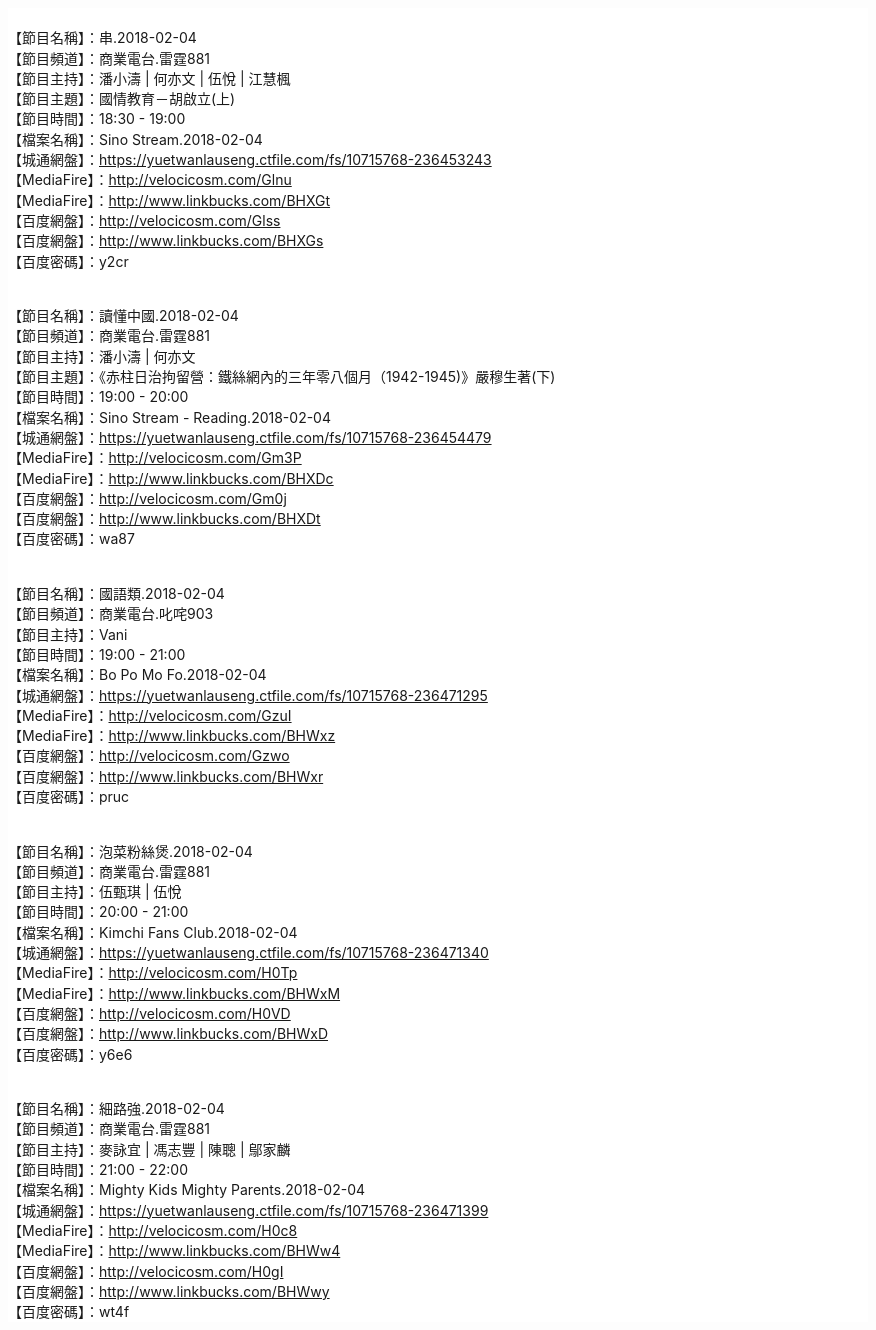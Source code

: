 <br>【節目名稱】：串.2018-02-04
<br>【節目頻道】：商業電台.雷霆881
<br>【節目主持】：潘小濤 | 何亦文 | 伍悅 | 江慧楓
<br>【節目主題】：國情教育－胡啟立(上)
<br>【節目時間】：18:30 - 19:00
<br>【檔案名稱】：Sino Stream.2018-02-04
<br>【城通網盤】：https://yuetwanlauseng.ctfile.com/fs/10715768-236453243
<br>【MediaFire】：http://velocicosm.com/Glnu
<br>【MediaFire】：http://www.linkbucks.com/BHXGt
<br>【百度網盤】：http://velocicosm.com/Glss
<br>【百度網盤】：http://www.linkbucks.com/BHXGs
<br>【百度密碼】：y2cr

<br>【節目名稱】：讀懂中國.2018-02-04
<br>【節目頻道】：商業電台.雷霆881
<br>【節目主持】：潘小濤 | 何亦文
<br>【節目主題】：《赤柱日治拘留營：鐵絲網內的三年零八個月（1942-1945)》嚴穆生著(下)
<br>【節目時間】：19:00 - 20:00
<br>【檔案名稱】：Sino Stream - Reading.2018-02-04
<br>【城通網盤】：https://yuetwanlauseng.ctfile.com/fs/10715768-236454479
<br>【MediaFire】：http://velocicosm.com/Gm3P
<br>【MediaFire】：http://www.linkbucks.com/BHXDc
<br>【百度網盤】：http://velocicosm.com/Gm0j
<br>【百度網盤】：http://www.linkbucks.com/BHXDt
<br>【百度密碼】：wa87

<br>【節目名稱】：國語類.2018-02-04
<br>【節目頻道】：商業電台.叱咤903
<br>【節目主持】：Vani
<br>【節目時間】：19:00 - 21:00
<br>【檔案名稱】：Bo Po Mo Fo.2018-02-04
<br>【城通網盤】：https://yuetwanlauseng.ctfile.com/fs/10715768-236471295
<br>【MediaFire】：http://velocicosm.com/GzuI
<br>【MediaFire】：http://www.linkbucks.com/BHWxz
<br>【百度網盤】：http://velocicosm.com/Gzwo
<br>【百度網盤】：http://www.linkbucks.com/BHWxr
<br>【百度密碼】：pruc

<br>【節目名稱】：泡菜粉絲煲.2018-02-04
<br>【節目頻道】：商業電台.雷霆881
<br>【節目主持】：伍甄琪 | 伍悅
<br>【節目時間】：20:00 - 21:00
<br>【檔案名稱】：Kimchi Fans Club.2018-02-04
<br>【城通網盤】：https://yuetwanlauseng.ctfile.com/fs/10715768-236471340
<br>【MediaFire】：http://velocicosm.com/H0Tp
<br>【MediaFire】：http://www.linkbucks.com/BHWxM
<br>【百度網盤】：http://velocicosm.com/H0VD
<br>【百度網盤】：http://www.linkbucks.com/BHWxD
<br>【百度密碼】：y6e6

<br>【節目名稱】：細路強.2018-02-04
<br>【節目頻道】：商業電台.雷霆881
<br>【節目主持】：麥詠宜 | 馮志豐 | 陳聰 | 鄔家麟 
<br>【節目時間】：21:00 - 22:00 
<br>【檔案名稱】：Mighty Kids Mighty Parents.2018-02-04
<br>【城通網盤】：https://yuetwanlauseng.ctfile.com/fs/10715768-236471399
<br>【MediaFire】：http://velocicosm.com/H0c8
<br>【MediaFire】：http://www.linkbucks.com/BHWw4
<br>【百度網盤】：http://velocicosm.com/H0gI
<br>【百度網盤】：http://www.linkbucks.com/BHWwy
<br>【百度密碼】：wt4f
